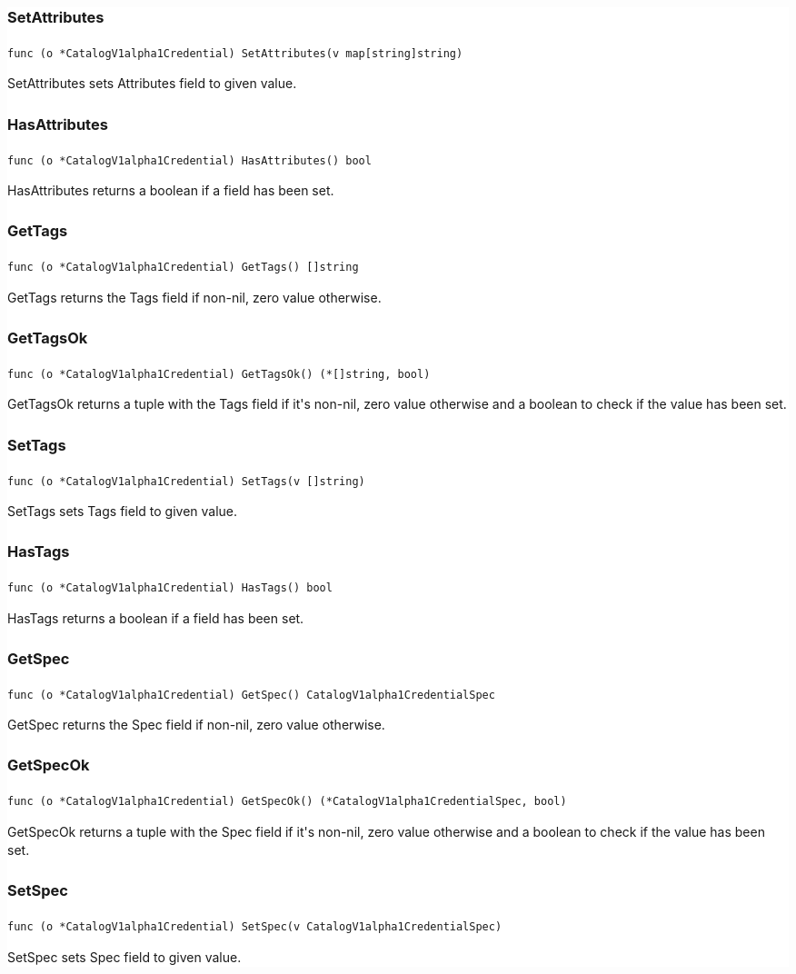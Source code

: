 ### SetAttributes

`func (o *CatalogV1alpha1Credential) SetAttributes(v map[string]string)`

SetAttributes sets Attributes field to given value.

### HasAttributes

`func (o *CatalogV1alpha1Credential) HasAttributes() bool`

HasAttributes returns a boolean if a field has been set.

### GetTags

`func (o *CatalogV1alpha1Credential) GetTags() []string`

GetTags returns the Tags field if non-nil, zero value otherwise.

### GetTagsOk

`func (o *CatalogV1alpha1Credential) GetTagsOk() (*[]string, bool)`

GetTagsOk returns a tuple with the Tags field if it's non-nil, zero value otherwise
and a boolean to check if the value has been set.

### SetTags

`func (o *CatalogV1alpha1Credential) SetTags(v []string)`

SetTags sets Tags field to given value.

### HasTags

`func (o *CatalogV1alpha1Credential) HasTags() bool`

HasTags returns a boolean if a field has been set.

### GetSpec

`func (o *CatalogV1alpha1Credential) GetSpec() CatalogV1alpha1CredentialSpec`

GetSpec returns the Spec field if non-nil, zero value otherwise.

### GetSpecOk

`func (o *CatalogV1alpha1Credential) GetSpecOk() (*CatalogV1alpha1CredentialSpec, bool)`

GetSpecOk returns a tuple with the Spec field if it's non-nil, zero value otherwise
and a boolean to check if the value has been set.

### SetSpec

`func (o *CatalogV1alpha1Credential) SetSpec(v CatalogV1alpha1CredentialSpec)`

SetSpec sets Spec field to given value.

